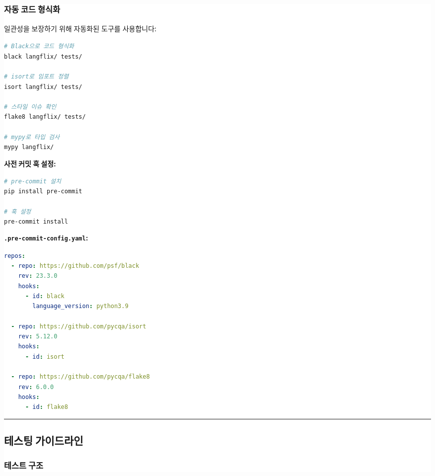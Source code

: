 ### 자동 코드 형식화

일관성을 보장하기 위해 자동화된 도구를 사용합니다:

```bash
# Black으로 코드 형식화
black langflix/ tests/

# isort로 임포트 정렬
isort langflix/ tests/

# 스타일 이슈 확인
flake8 langflix/ tests/

# mypy로 타입 검사
mypy langflix/
```

**사전 커밋 훅 설정:**
```bash
# pre-commit 설치
pip install pre-commit

# 훅 설정
pre-commit install
```

**`.pre-commit-config.yaml`:**
```yaml
repos:
  - repo: https://github.com/psf/black
    rev: 23.3.0
    hooks:
      - id: black
        language_version: python3.9

  - repo: https://github.com/pycqa/isort
    rev: 5.12.0
    hooks:
      - id: isort

  - repo: https://github.com/pycqa/flake8
    rev: 6.0.0
    hooks:
      - id: flake8
```

---

## 테스팅 가이드라인

### 테스트 구조
